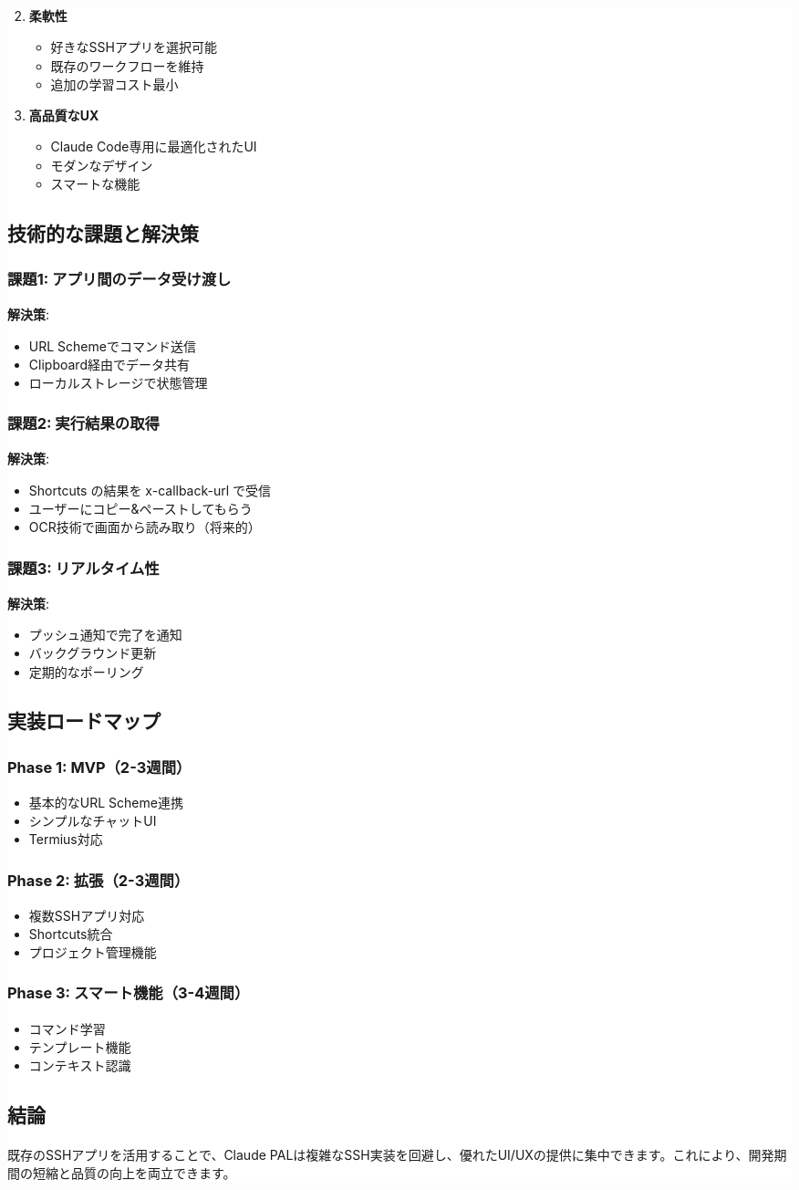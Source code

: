 2. **柔軟性**
   - 好きなSSHアプリを選択可能
   - 既存のワークフローを維持
   - 追加の学習コスト最小

3. **高品質なUX**
   - Claude Code専用に最適化されたUI
   - モダンなデザイン
   - スマートな機能

## 技術的な課題と解決策

### 課題1: アプリ間のデータ受け渡し
**解決策**:
- URL Schemeでコマンド送信
- Clipboard経由でデータ共有
- ローカルストレージで状態管理

### 課題2: 実行結果の取得
**解決策**:
- Shortcuts の結果を x-callback-url で受信
- ユーザーにコピー&ペーストしてもらう
- OCR技術で画面から読み取り（将来的）

### 課題3: リアルタイム性
**解決策**:
- プッシュ通知で完了を通知
- バックグラウンド更新
- 定期的なポーリング

## 実装ロードマップ

### Phase 1: MVP（2-3週間）
- 基本的なURL Scheme連携
- シンプルなチャットUI
- Termius対応

### Phase 2: 拡張（2-3週間）
- 複数SSHアプリ対応
- Shortcuts統合
- プロジェクト管理機能

### Phase 3: スマート機能（3-4週間）
- コマンド学習
- テンプレート機能
- コンテキスト認識

## 結論

既存のSSHアプリを活用することで、Claude PALは複雑なSSH実装を回避し、優れたUI/UXの提供に集中できます。これにより、開発期間の短縮と品質の向上を両立できます。